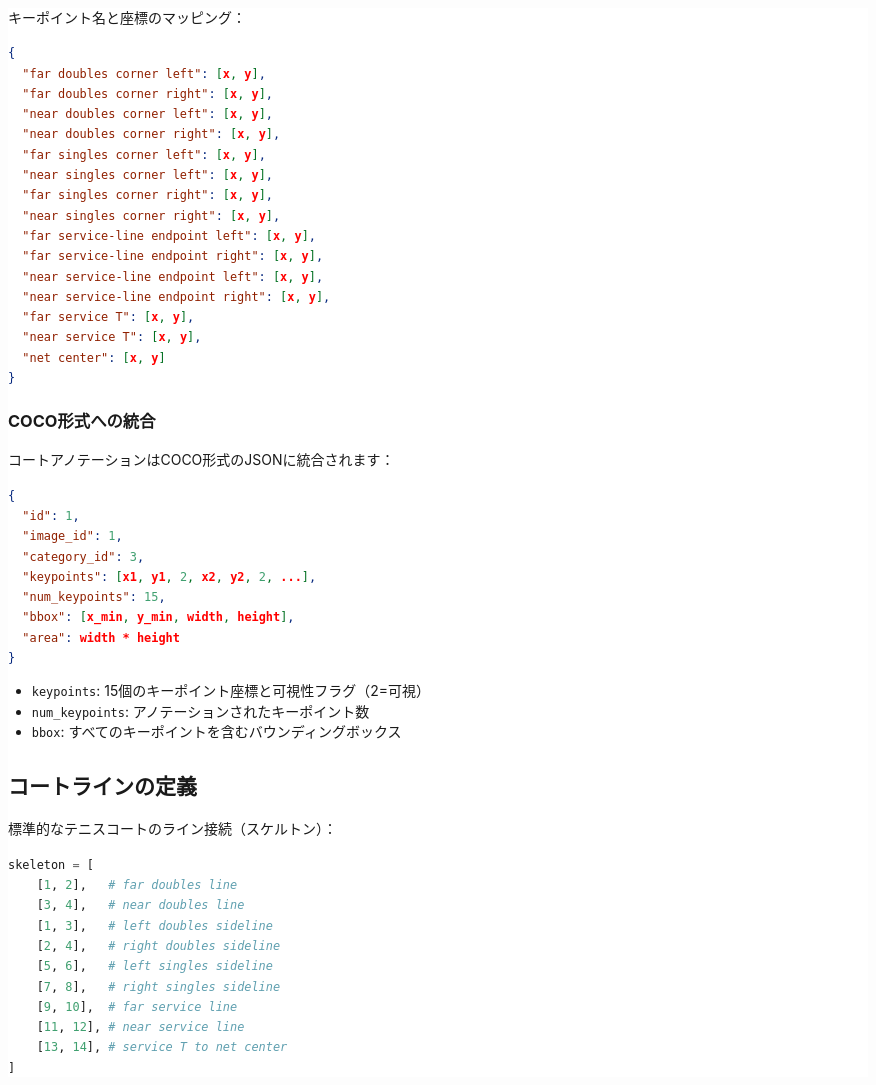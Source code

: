 キーポイント名と座標のマッピング：
```json
{
  "far doubles corner left": [x, y],
  "far doubles corner right": [x, y],
  "near doubles corner left": [x, y],
  "near doubles corner right": [x, y],
  "far singles corner left": [x, y],
  "near singles corner left": [x, y],
  "far singles corner right": [x, y],
  "near singles corner right": [x, y],
  "far service-line endpoint left": [x, y],
  "far service-line endpoint right": [x, y],
  "near service-line endpoint left": [x, y],
  "near service-line endpoint right": [x, y],
  "far service T": [x, y],
  "near service T": [x, y],
  "net center": [x, y]
}
```

### COCO形式への統合

コートアノテーションはCOCO形式のJSONに統合されます：

```json
{
  "id": 1,
  "image_id": 1,
  "category_id": 3,
  "keypoints": [x1, y1, 2, x2, y2, 2, ...],
  "num_keypoints": 15,
  "bbox": [x_min, y_min, width, height],
  "area": width * height
}
```

- `keypoints`: 15個のキーポイント座標と可視性フラグ（2=可視）
- `num_keypoints`: アノテーションされたキーポイント数
- `bbox`: すべてのキーポイントを含むバウンディングボックス

## コートラインの定義

標準的なテニスコートのライン接続（スケルトン）：

```python
skeleton = [
    [1, 2],   # far doubles line
    [3, 4],   # near doubles line  
    [1, 3],   # left doubles sideline
    [2, 4],   # right doubles sideline
    [5, 6],   # left singles sideline
    [7, 8],   # right singles sideline
    [9, 10],  # far service line
    [11, 12], # near service line
    [13, 14], # service T to net center
]
```
